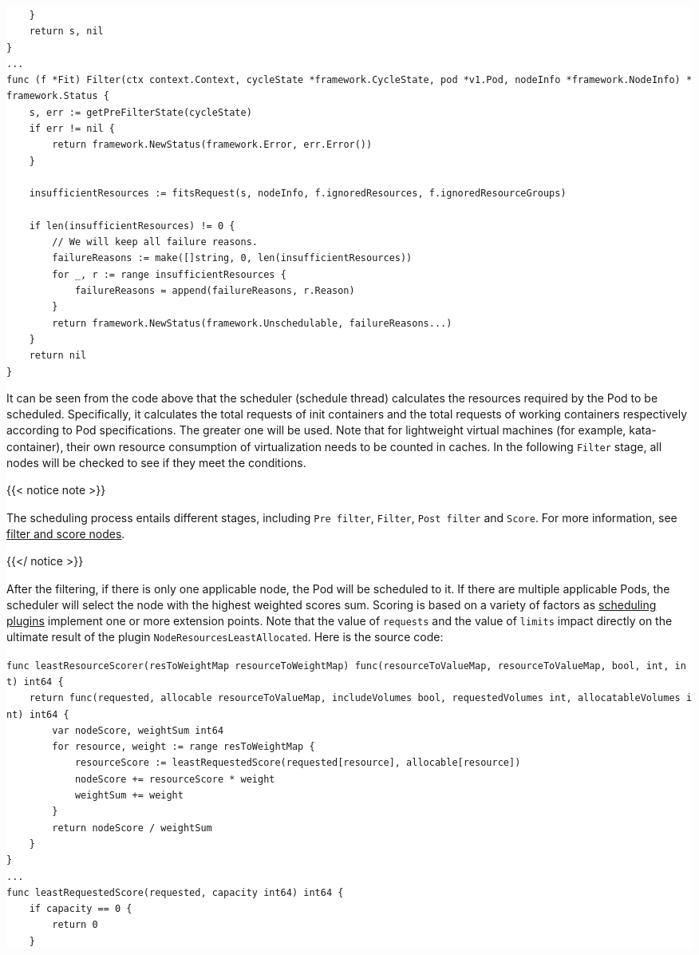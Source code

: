```golang
	}
	return s, nil
}
...
func (f *Fit) Filter(ctx context.Context, cycleState *framework.CycleState, pod *v1.Pod, nodeInfo *framework.NodeInfo) *framework.Status {
	s, err := getPreFilterState(cycleState)
	if err != nil {
		return framework.NewStatus(framework.Error, err.Error())
	}

	insufficientResources := fitsRequest(s, nodeInfo, f.ignoredResources, f.ignoredResourceGroups)

	if len(insufficientResources) != 0 {
		// We will keep all failure reasons.
		failureReasons := make([]string, 0, len(insufficientResources))
		for _, r := range insufficientResources {
			failureReasons = append(failureReasons, r.Reason)
		}
		return framework.NewStatus(framework.Unschedulable, failureReasons...)
	}
	return nil
}
```

It can be seen from the code above that the scheduler (schedule thread) calculates the resources required by the Pod to be scheduled. Specifically, it calculates the total requests of init containers and the total requests of working containers respectively according to Pod specifications. The greater one will be used. Note that for lightweight virtual machines (for example, kata-container), their own resource consumption of virtualization needs to be counted in caches. In the following `Filter` stage, all nodes will be checked to see if they meet the conditions.

{{< notice note >}}

The scheduling process entails different stages, including `Pre filter`, `Filter`, `Post filter` and `Score`. For more information, see [filter and score nodes](https://kubernetes.io/docs/concepts/scheduling-eviction/kube-scheduler/#kube-scheduler-implementation).

{{</ notice >}} 

After the filtering, if there is only one applicable node, the Pod will be scheduled to it. If there are multiple applicable Pods, the scheduler will select the node with the highest weighted scores sum. Scoring is based on a variety of factors as [scheduling plugins](https://kubernetes.io/docs/reference/scheduling/config/#scheduling-plugins) implement one or more extension points. Note that the value of `requests` and the value of `limits` impact directly on the ultimate result of the plugin `NodeResourcesLeastAllocated`. Here is the source code:

```golang
func leastResourceScorer(resToWeightMap resourceToWeightMap) func(resourceToValueMap, resourceToValueMap, bool, int, int) int64 {
	return func(requested, allocable resourceToValueMap, includeVolumes bool, requestedVolumes int, allocatableVolumes int) int64 {
		var nodeScore, weightSum int64
		for resource, weight := range resToWeightMap {
			resourceScore := leastRequestedScore(requested[resource], allocable[resource])
			nodeScore += resourceScore * weight
			weightSum += weight
		}
		return nodeScore / weightSum
	}
}
...
func leastRequestedScore(requested, capacity int64) int64 {
	if capacity == 0 {
		return 0
	}
```